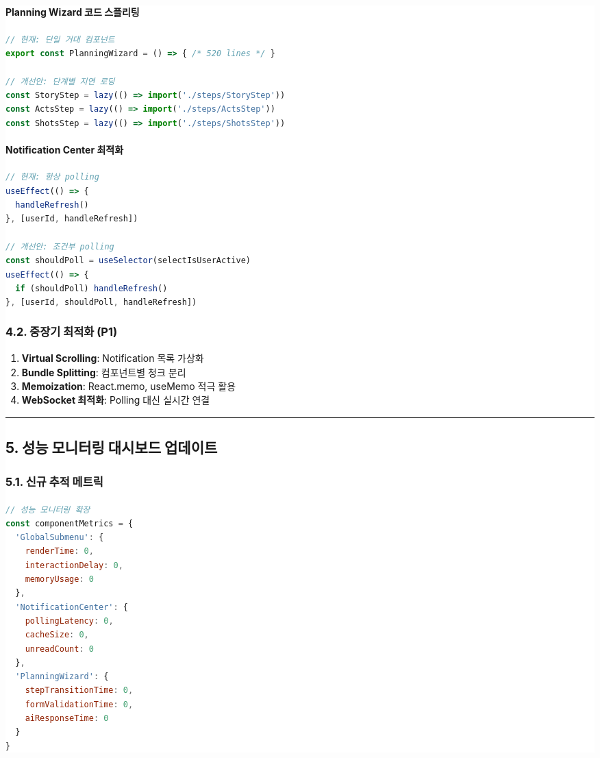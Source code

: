 #### Planning Wizard 코드 스플리팅
```typescript
// 현재: 단일 거대 컴포넌트
export const PlanningWizard = () => { /* 520 lines */ }

// 개선안: 단계별 지연 로딩
const StoryStep = lazy(() => import('./steps/StoryStep'))
const ActsStep = lazy(() => import('./steps/ActsStep'))
const ShotsStep = lazy(() => import('./steps/ShotsStep'))
```

#### Notification Center 최적화
```typescript
// 현재: 항상 polling
useEffect(() => {
  handleRefresh()
}, [userId, handleRefresh])

// 개선안: 조건부 polling
const shouldPoll = useSelector(selectIsUserActive)
useEffect(() => {
  if (shouldPoll) handleRefresh()
}, [userId, shouldPoll, handleRefresh])
```

### 4.2. 중장기 최적화 (P1)

1. **Virtual Scrolling**: Notification 목록 가상화
2. **Bundle Splitting**: 컴포넌트별 청크 분리  
3. **Memoization**: React.memo, useMemo 적극 활용
4. **WebSocket 최적화**: Polling 대신 실시간 연결

---

## 5. 성능 모니터링 대시보드 업데이트

### 5.1. 신규 추적 메트릭
```javascript
// 성능 모니터링 확장
const componentMetrics = {
  'GlobalSubmenu': {
    renderTime: 0,
    interactionDelay: 0,
    memoryUsage: 0
  },
  'NotificationCenter': {
    pollingLatency: 0,
    cacheSize: 0,
    unreadCount: 0
  },
  'PlanningWizard': {
    stepTransitionTime: 0,
    formValidationTime: 0,
    aiResponseTime: 0
  }
}
```
